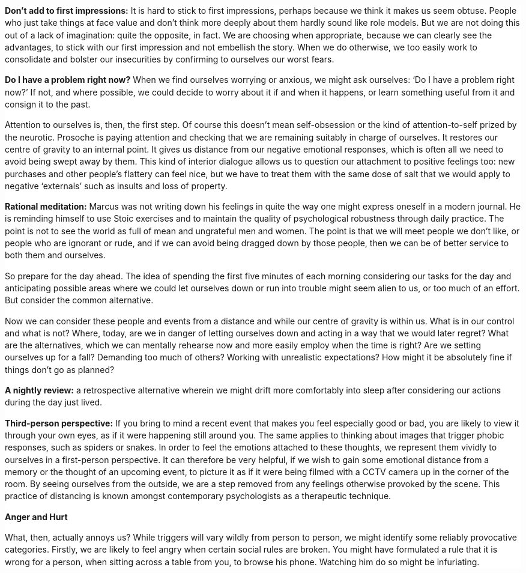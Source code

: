 **Don’t add to first impressions:** It is hard to stick to first impressions, perhaps because we think it makes us seem obtuse. People who just take things at face value and don’t think more deeply about them hardly sound like role models. But we are not doing this out of a lack of imagination: quite the opposite, in fact. We are choosing when appropriate, because we can clearly see the advantages, to stick with our first impression and not embellish the story. When we do otherwise, we too easily work to consolidate and bolster our insecurities by confirming to ourselves our worst fears.

**Do I have a problem right now?** When we find ourselves worrying or anxious, we might ask ourselves: ‘Do I have a problem right now?’ If not, and where possible, we could decide to worry about it if and when it happens, or learn something useful from it and consign it to the past.

Attention to ourselves is, then, the first step. Of course this doesn’t mean self-obsession or the kind of attention-to-self prized by the neurotic. Prosoche is paying attention and checking that we are remaining suitably in charge of ourselves. It restores our centre of gravity to an internal point. It gives us distance from our negative emotional responses, which is often all we need to avoid being swept away by them. This kind of interior dialogue allows us to question our attachment to positive feelings too: new purchases and other people’s flattery can feel nice, but we have to treat them with the same dose of salt that we would apply to negative ‘externals’ such as insults and loss of property.

**Rational meditation:** Marcus was not writing down his feelings in quite the way one might express oneself in a modern journal. He is reminding himself to use Stoic exercises and to maintain the quality of psychological robustness through daily practice. The point is not to see the world as full of mean and ungrateful men and women. The point is that we will meet people we don’t like, or people who are ignorant or rude, and if we can avoid being dragged down by those people, then we can be of better service to both them and ourselves.

So prepare for the day ahead. The idea of spending the first five minutes of each morning considering our tasks for the day and anticipating possible areas where we could let ourselves down or run into trouble might seem alien to us, or too much of an effort. But consider the common alternative.

Now we can consider these people and events from a distance and while our centre of gravity is within us. What is in our control and what is not? Where, today, are we in danger of letting ourselves down and acting in a way that we would later regret? What are the alternatives, which we can mentally rehearse now and more easily employ when the time is right? Are we setting ourselves up for a fall? Demanding too much of others? Working with unrealistic expectations? How might it be absolutely fine if things don’t go as planned?

**A nightly review:** a retrospective alternative wherein we might drift more comfortably into sleep after considering our actions during the day just lived.

**Third-person perspective:** If you bring to mind a recent event that makes you feel especially good or bad, you are likely to view it through your own eyes, as if it were happening still around you. The same applies to thinking about images that trigger phobic responses, such as spiders or snakes. In order to feel the emotions attached to these thoughts, we represent them vividly to ourselves in a first-person perspective. It can therefore be very helpful, if we wish to gain some emotional distance from a memory or the thought of an upcoming event, to picture it as if it were being filmed with a CCTV camera up in the corner of the room. By seeing ourselves from the outside, we are a step removed from any feelings otherwise provoked by the scene. This practice of distancing is known amongst contemporary psychologists as a therapeutic technique.

**Anger and Hurt**

What, then, actually annoys us? While triggers will vary wildly from person to person, we might identify some reliably provocative categories. Firstly, we are likely to feel angry when certain social rules are broken. You might have formulated a rule that it is wrong for a person, when sitting across a table from you, to browse his phone. Watching him do so might be infuriating.
